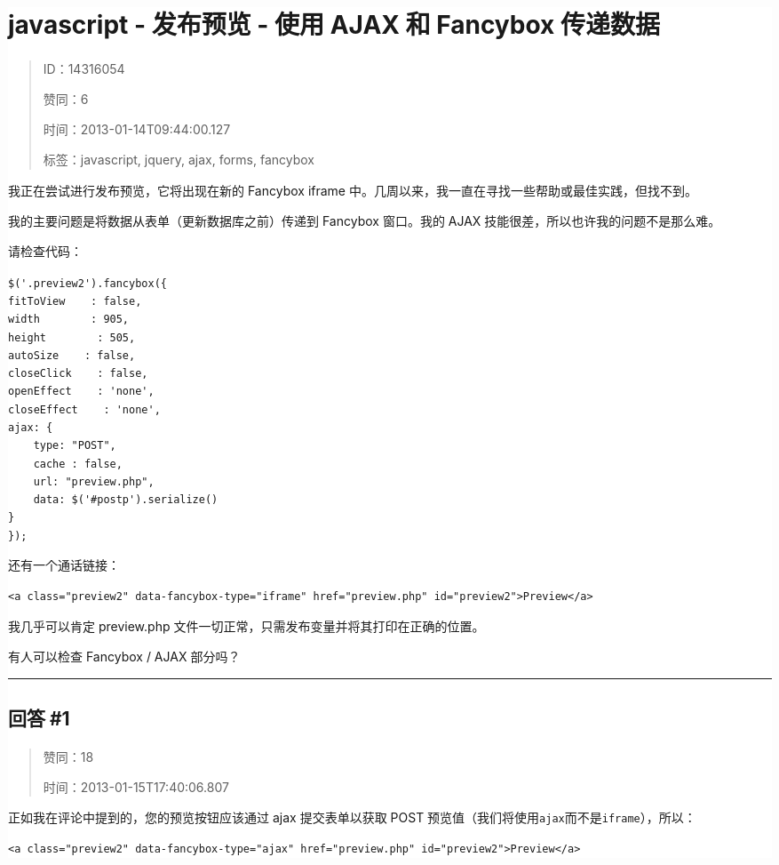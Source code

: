 # javascript - 发布预览 - 使用 AJAX 和 Fancybox 传递数据

> ID：14316054
> 
> 赞同：6
> 
> 时间：2013-01-14T09:44:00.127
> 
> 标签：javascript, jquery, ajax, forms, fancybox

我正在尝试进行发布预览，它将出现在新的 Fancybox iframe 中。几周以来，我一直在寻找一些帮助或最佳实践，但找不到。

我的主要问题是将数据从表单（更新数据库之前）传递到 Fancybox 窗口。我的 AJAX 技能很差，所以也许我的问题不是那么难。

请检查代码：

```
$('.preview2').fancybox({
fitToView    : false,
width        : 905,
height        : 505,
autoSize    : false,
closeClick    : false,
openEffect    : 'none',
closeEffect    : 'none',
ajax: {
    type: "POST",
    cache : false,
    url: "preview.php",
    data: $('#postp').serialize()
}
}); 
```

还有一个通话链接：

```
<a class="preview2" data-fancybox-type="iframe" href="preview.php" id="preview2">Preview</a> 
```

我几乎可以肯定 preview.php 文件一切正常，只需发布​​变量并将其打印在正确的位置。

有人可以检查 Fancybox / AJAX 部分吗？

* * *

## 回答 #1

> 赞同：18
> 
> 时间：2013-01-15T17:40:06.807

正如我在评论中提到的，您的预览按钮应该通过 ajax 提交表单以获取 POST 预览值（我们将使用`ajax`而不是`iframe`），所以：

```
<a class="preview2" data-fancybox-type="ajax" href="preview.php" id="preview2">Preview</a> 
```
